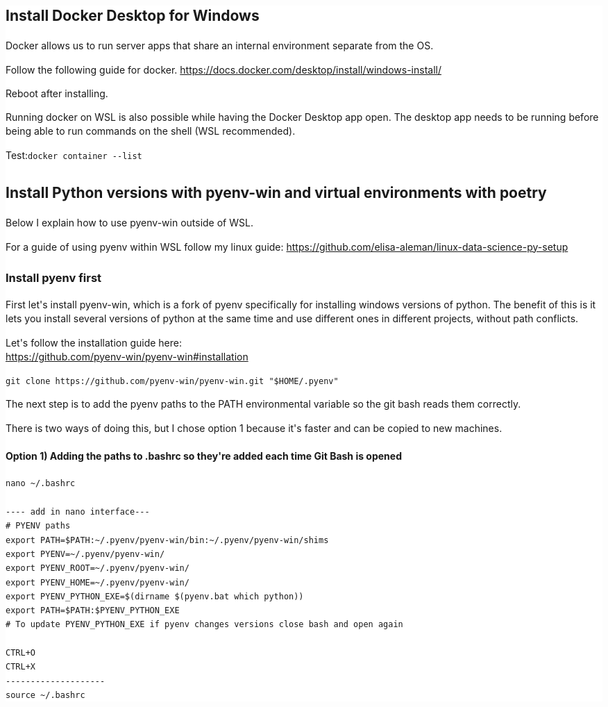 
<a id="install-docker-desktop-for-windows"></a>
## Install Docker Desktop for Windows

Docker allows us to run server apps that share an internal environment separate from the OS.

Follow the following guide for docker.
https://docs.docker.com/desktop/install/windows-install/

Reboot after installing.

Running docker on WSL is also possible while having the Docker Desktop app open.
The desktop app needs to be running before being able to run commands on the shell (WSL recommended).

Test:`docker container --list`

<a id="install-python-versions-with-pyenv-win-and-virtual-environments-with-poetry"></a>
## Install Python versions with pyenv-win and virtual environments with poetry

Below I explain how to use pyenv-win outside of WSL.

For a guide of using pyenv within WSL follow my linux guide:
https://github.com/elisa-aleman/linux-data-science-py-setup

<a id="install-pyenv-first"></a>
### Install pyenv first

First let's install pyenv-win, which is a fork of pyenv specifically for installing windows versions of python. The benefit of this is it lets you install several versions of python at the same time and use different ones in different projects, without path conflicts.

Let's follow the installation guide here:<br>
https://github.com/pyenv-win/pyenv-win#installation

```
git clone https://github.com/pyenv-win/pyenv-win.git "$HOME/.pyenv"
```

The next step is to add the pyenv paths to the PATH environmental variable so the git bash reads them correctly.

There is two ways of doing this, but I chose option 1 because it's faster and can be copied to new machines.

<a id="option-1-adding-the-paths-to-bashrc-so-theyre-added-each-time-git-bash-is-opened"></a>
#### Option 1) Adding the paths to .bashrc so they're added each time Git Bash is opened

```
nano ~/.bashrc

---- add in nano interface---
# PYENV paths
export PATH=$PATH:~/.pyenv/pyenv-win/bin:~/.pyenv/pyenv-win/shims
export PYENV=~/.pyenv/pyenv-win/
export PYENV_ROOT=~/.pyenv/pyenv-win/
export PYENV_HOME=~/.pyenv/pyenv-win/
export PYENV_PYTHON_EXE=$(dirname $(pyenv.bat which python))
export PATH=$PATH:$PYENV_PYTHON_EXE
# To update PYENV_PYTHON_EXE if pyenv changes versions close bash and open again

CTRL+O
CTRL+X
--------------------
source ~/.bashrc
```
